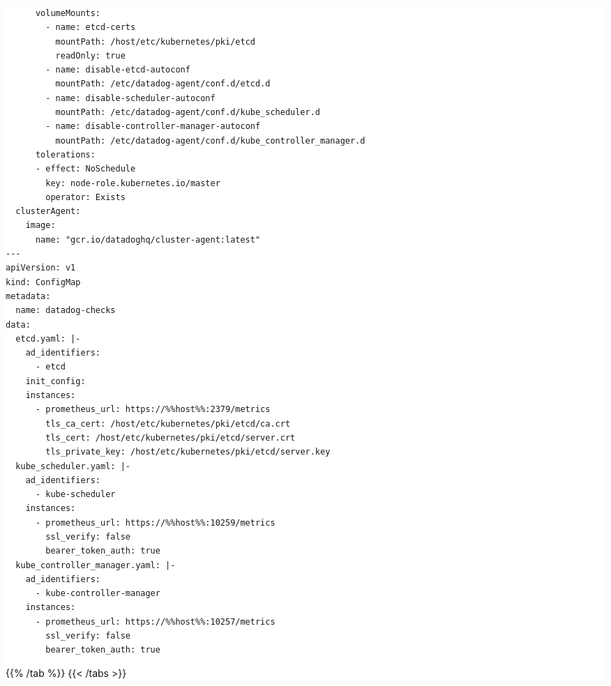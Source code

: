 ```
      volumeMounts:
        - name: etcd-certs
          mountPath: /host/etc/kubernetes/pki/etcd
          readOnly: true
        - name: disable-etcd-autoconf
          mountPath: /etc/datadog-agent/conf.d/etcd.d
        - name: disable-scheduler-autoconf
          mountPath: /etc/datadog-agent/conf.d/kube_scheduler.d
        - name: disable-controller-manager-autoconf
          mountPath: /etc/datadog-agent/conf.d/kube_controller_manager.d
      tolerations:
      - effect: NoSchedule
        key: node-role.kubernetes.io/master
        operator: Exists
  clusterAgent:
    image:
      name: "gcr.io/datadoghq/cluster-agent:latest"
---
apiVersion: v1
kind: ConfigMap
metadata:
  name: datadog-checks
data:
  etcd.yaml: |-
    ad_identifiers:
      - etcd
    init_config:
    instances:
      - prometheus_url: https://%%host%%:2379/metrics
        tls_ca_cert: /host/etc/kubernetes/pki/etcd/ca.crt
        tls_cert: /host/etc/kubernetes/pki/etcd/server.crt
        tls_private_key: /host/etc/kubernetes/pki/etcd/server.key
  kube_scheduler.yaml: |-
    ad_identifiers:
      - kube-scheduler
    instances:
      - prometheus_url: https://%%host%%:10259/metrics
        ssl_verify: false
        bearer_token_auth: true
  kube_controller_manager.yaml: |-
    ad_identifiers:
      - kube-controller-manager
    instances:
      - prometheus_url: https://%%host%%:10257/metrics
        ssl_verify: false
        bearer_token_auth: true
```

{{% /tab %}}
{{< /tabs >}}
